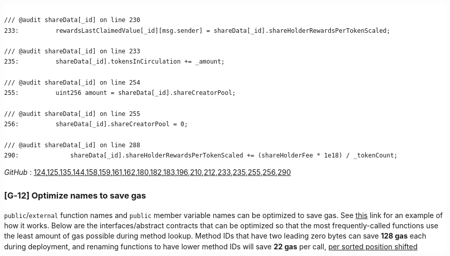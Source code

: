 ```solidity

/// @audit shareData[_id] on line 230
233:          rewardsLastClaimedValue[_id][msg.sender] = shareData[_id].shareHolderRewardsPerTokenScaled;

/// @audit shareData[_id] on line 233
235:          shareData[_id].tokensInCirculation += _amount;

/// @audit shareData[_id] on line 254
255:          uint256 amount = shareData[_id].shareCreatorPool;

/// @audit shareData[_id] on line 255
256:          shareData[_id].shareCreatorPool = 0;

/// @audit shareData[_id] on line 288
290:              shareData[_id].shareHolderRewardsPerTokenScaled += (shareHolderFee * 1e18) / _tokenCount;

```


*GitHub* : [124](https://github.com/code-423n4/2023-11-canto/blob/516099801101950ac9e1117a70e095b06f9bf6a1/1155tech-contracts/src/Market.sol#L124),[125](https://github.com/code-423n4/2023-11-canto/blob/516099801101950ac9e1117a70e095b06f9bf6a1/1155tech-contracts/src/Market.sol#L125),[135](https://github.com/code-423n4/2023-11-canto/blob/516099801101950ac9e1117a70e095b06f9bf6a1/1155tech-contracts/src/Market.sol#L135),[144](https://github.com/code-423n4/2023-11-canto/blob/516099801101950ac9e1117a70e095b06f9bf6a1/1155tech-contracts/src/Market.sol#L144),[158](https://github.com/code-423n4/2023-11-canto/blob/516099801101950ac9e1117a70e095b06f9bf6a1/1155tech-contracts/src/Market.sol#L158),[159](https://github.com/code-423n4/2023-11-canto/blob/516099801101950ac9e1117a70e095b06f9bf6a1/1155tech-contracts/src/Market.sol#L159),[161](https://github.com/code-423n4/2023-11-canto/blob/516099801101950ac9e1117a70e095b06f9bf6a1/1155tech-contracts/src/Market.sol#L161),[162](https://github.com/code-423n4/2023-11-canto/blob/516099801101950ac9e1117a70e095b06f9bf6a1/1155tech-contracts/src/Market.sol#L162),[180](https://github.com/code-423n4/2023-11-canto/blob/516099801101950ac9e1117a70e095b06f9bf6a1/1155tech-contracts/src/Market.sol#L180),[182](https://github.com/code-423n4/2023-11-canto/blob/516099801101950ac9e1117a70e095b06f9bf6a1/1155tech-contracts/src/Market.sol#L182),[183](https://github.com/code-423n4/2023-11-canto/blob/516099801101950ac9e1117a70e095b06f9bf6a1/1155tech-contracts/src/Market.sol#L183),[196](https://github.com/code-423n4/2023-11-canto/blob/516099801101950ac9e1117a70e095b06f9bf6a1/1155tech-contracts/src/Market.sol#L196),[210](https://github.com/code-423n4/2023-11-canto/blob/516099801101950ac9e1117a70e095b06f9bf6a1/1155tech-contracts/src/Market.sol#L210),[212](https://github.com/code-423n4/2023-11-canto/blob/516099801101950ac9e1117a70e095b06f9bf6a1/1155tech-contracts/src/Market.sol#L212),[233](https://github.com/code-423n4/2023-11-canto/blob/516099801101950ac9e1117a70e095b06f9bf6a1/1155tech-contracts/src/Market.sol#L233),[235](https://github.com/code-423n4/2023-11-canto/blob/516099801101950ac9e1117a70e095b06f9bf6a1/1155tech-contracts/src/Market.sol#L235),[255](https://github.com/code-423n4/2023-11-canto/blob/516099801101950ac9e1117a70e095b06f9bf6a1/1155tech-contracts/src/Market.sol#L255),[256](https://github.com/code-423n4/2023-11-canto/blob/516099801101950ac9e1117a70e095b06f9bf6a1/1155tech-contracts/src/Market.sol#L256),[290](https://github.com/code-423n4/2023-11-canto/blob/516099801101950ac9e1117a70e095b06f9bf6a1/1155tech-contracts/src/Market.sol#L290)
### [G&#x2011;12]<a name="G-12"></a> Optimize names to save gas
`public`/`external` function names and `public` member variable names can be optimized to save gas. See [this](https://gist.github.com/IllIllI000/a5d8b486a8259f9f77891a919febd1a9) link for an example of how it works. Below are the interfaces/abstract contracts that can be optimized so that the most frequently-called functions use the least amount of gas possible during method lookup. Method IDs that have two leading zero bytes can save **128 gas** each during deployment, and renaming functions to have lower method IDs will save **22 gas** per call, [per sorted position shifted](https://medium.com/joyso/solidity-how-does-function-name-affect-gas-consumption-in-smart-contract-47d270d8ac92)
